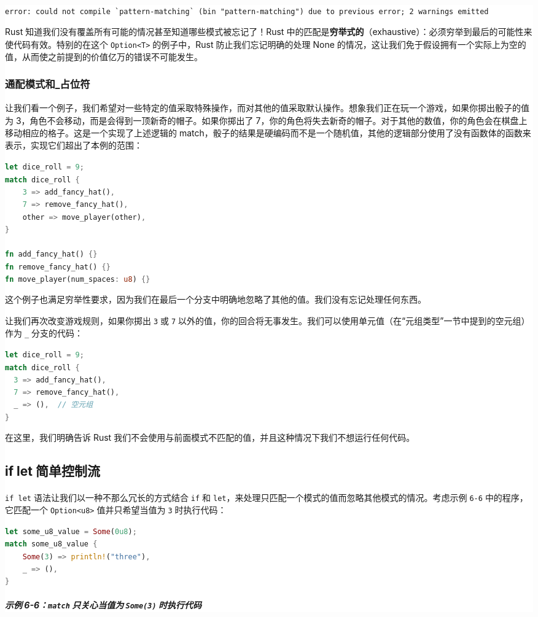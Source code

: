 ```
error: could not compile `pattern-matching` (bin "pattern-matching") due to previous error; 2 warnings emitted
```

Rust 知道我们没有覆盖所有可能的情况甚至知道哪些模式被忘记了！Rust 中的匹配是**穷举式的**（exhaustive）：必须穷举到最后的可能性来使代码有效。特别的在这个 `Option<T>` 的例子中，Rust 防止我们忘记明确的处理 None 的情况，这让我们免于假设拥有一个实际上为空的值，从而使之前提到的价值亿万的错误不可能发生。

### 通配模式和\_占位符

让我们看一个例子，我们希望对一些特定的值采取特殊操作，而对其他的值采取默认操作。想象我们正在玩一个游戏，如果你掷出骰子的值为 3，角色不会移动，而是会得到一顶新奇的帽子。如果你掷出了 7，你的角色将失去新奇的帽子。对于其他的数值，你的角色会在棋盘上移动相应的格子。这是一个实现了上述逻辑的 match，骰子的结果是硬编码而不是一个随机值，其他的逻辑部分使用了没有函数体的函数来表示，实现它们超出了本例的范围：

```rust
let dice_roll = 9;
match dice_roll {
    3 => add_fancy_hat(),
    7 => remove_fancy_hat(),
    other => move_player(other),
}

fn add_fancy_hat() {}
fn remove_fancy_hat() {}
fn move_player(num_spaces: u8) {}
```

这个例子也满足穷举性要求，因为我们在最后一个分支中明确地忽略了其他的值。我们没有忘记处理任何东西。

让我们再次改变游戏规则，如果你掷出 `3` 或 `7` 以外的值，你的回合将无事发生。我们可以使用单元值（在“元组类型”一节中提到的空元组）作为 `_` 分支的代码：

```rust
let dice_roll = 9;
match dice_roll {
  3 => add_fancy_hat(),
  7 => remove_fancy_hat(),
  _ => (),  // 空元组
}
```

在这里，我们明确告诉 Rust 我们不会使用与前面模式不匹配的值，并且这种情况下我们不想运行任何代码。

## if let 简单控制流

`if let` 语法让我们以一种不那么冗长的方式结合 `if` 和 `let`，来处理只匹配一个模式的值而忽略其他模式的情况。考虑示例 `6-6` 中的程序，它匹配一个 `Option<u8>` 值并只希望当值为 `3` 时执行代码：

```rust
let some_u8_value = Some(0u8);
match some_u8_value {
    Some(3) => println!("three"),
    _ => (),
}
```

##### 示例 6-6：`match` 只关心当值为 `Some(3)` 时执行代码
